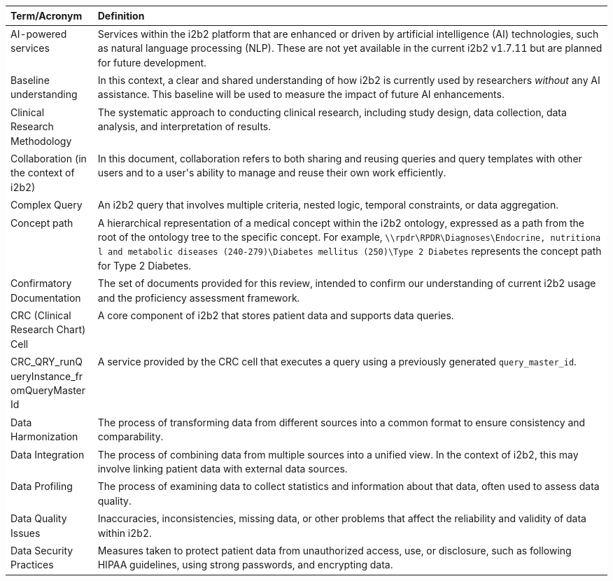 
| Term/Acronym                         | Definition                                                                                                                                                                                                                                                                                                                                    |
| :----------------------------------- | :---------------------------------------------------------------------------------------------------------------------------------------------------------------------------------------------------------------------------------------------------------------------------------------------------------------------------- |
| AI-powered services                  | Services within the i2b2 platform that are enhanced or driven by artificial intelligence (AI) technologies, such as natural language processing (NLP). These are not yet available in the current i2b2 v1.7.11 but are planned for future development.                                                                    |
| Baseline understanding               | In this context, a clear and shared understanding of how i2b2 is currently used by researchers *without* any AI assistance. This baseline will be used to measure the impact of future AI enhancements.                                                                                                                    |
| Clinical Research Methodology        | The systematic approach to conducting clinical research, including study design, data collection, data analysis, and interpretation of results.                                                                                                                                                                                 |
| Collaboration (in the context of i2b2) |  In this document, collaboration refers to both sharing and reusing queries and query templates with other users and to a user's ability to manage and reuse their own work efficiently.                                                                                                                                        |
| Complex Query                        | An i2b2 query that involves multiple criteria, nested logic, temporal constraints, or data aggregation.                                                                                                                                                                                                                       |
| Concept path                         | A hierarchical representation of a medical concept within the i2b2 ontology, expressed as a path from the root of the ontology tree to the specific concept. For example, `\\rpdr\RPDR\Diagnoses\Endocrine, nutritional and metabolic diseases (240-279)\Diabetes mellitus (250)\Type 2 Diabetes` represents the concept path for Type 2 Diabetes. |
| Confirmatory Documentation           | The set of documents provided for this review, intended to confirm our understanding of current i2b2 usage and the proficiency assessment framework.                                                                                                                                                                         |
| CRC (Clinical Research Chart) Cell   | A core component of i2b2 that stores patient data and supports data queries.                                                                                                                                                                                                                                      |
| CRC_QRY_runQueryInstance_fromQueryMasterId | A service provided by the CRC cell that executes a query using a previously generated `query_master_id`.                                                                                                                                                                                                                 |
| Data Harmonization                   | The process of transforming data from different sources into a common format to ensure consistency and comparability.                                                                                                                                                                                                      |
| Data Integration                     | The process of combining data from multiple sources into a unified view. In the context of i2b2, this may involve linking patient data with external data sources.                                                                                                                                                             |
| Data Profiling                       | The process of examining data to collect statistics and information about that data, often used to assess data quality.                                                                                                                                                                                                     |
| Data Quality Issues                  | Inaccuracies, inconsistencies, missing data, or other problems that affect the reliability and validity of data within i2b2.                                                                                                                                                                                               |
| Data Security Practices              | Measures taken to protect patient data from unauthorized access, use, or disclosure, such as following HIPAA guidelines, using strong passwords, and encrypting data.                                                                                                                                                       |